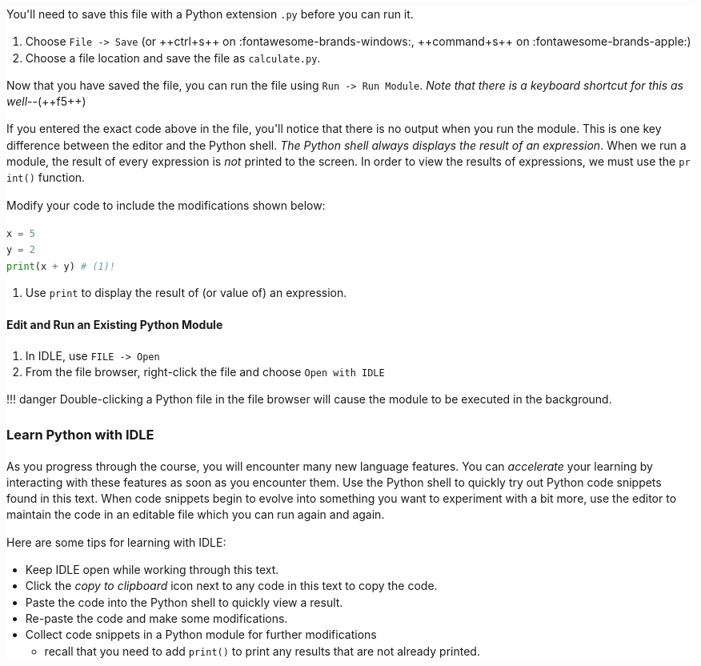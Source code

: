 You'll need to save this file with a Python extension `.py` before you
can run it.

1. Choose `File -> Save` (or ++ctrl+s++ on
   :fontawesome-brands-windows:, ++command+s++ on
   :fontawesome-brands-apple:)
2. Choose a file location and save the file as `calculate.py`.

Now that you have saved the file, you can run the file using `Run ->
Run Module`. *Note that there is a keyboard shortcut for this as
well*--(++f5++)

If you entered the exact code above in the file, you'll notice that
there is no output when you run the module. This is one key difference
between the editor and the Python shell. *The Python shell always
displays the result of an expression*.  When we run a module, the
result of every expression is *not* printed to the screen. In order to
view the results of expressions, we must use the `print()` function.

Modify your code to include the modifications shown below:

```py
x = 5
y = 2
print(x + y) # (1)!
```

1. Use `print` to display the result of (or value of) an expression.

#### Edit and Run an Existing Python Module
1. In IDLE, use `FILE -> Open`
2. From the file browser, right-click the file and choose `Open with IDLE`

!!! danger
    Double-clicking a Python file in the file browser will cause the module to be 
    executed in the background. 

### Learn Python with IDLE
As you progress through the course, you will encounter many new
language features. You can *accelerate* your learning by interacting
with these features as soon as you encounter them. Use the Python
shell to quickly try out Python code snippets found in this text. When
code snippets begin to evolve into something you want to experiment
with a bit more, use the editor to maintain the code in an editable
file which you can run again and again.

Here are some tips for learning with IDLE:

- Keep IDLE open while working through this text.
- Click the *copy to clipboard* icon next to any code in this text to
  copy the code.
- Paste the code into the Python shell to quickly view a result.
- Re-paste the code and make some modifications.
- Collect code snippets in a Python module for further modifications
  * recall that you need to add `print()` to print any results that
    are not already printed.
